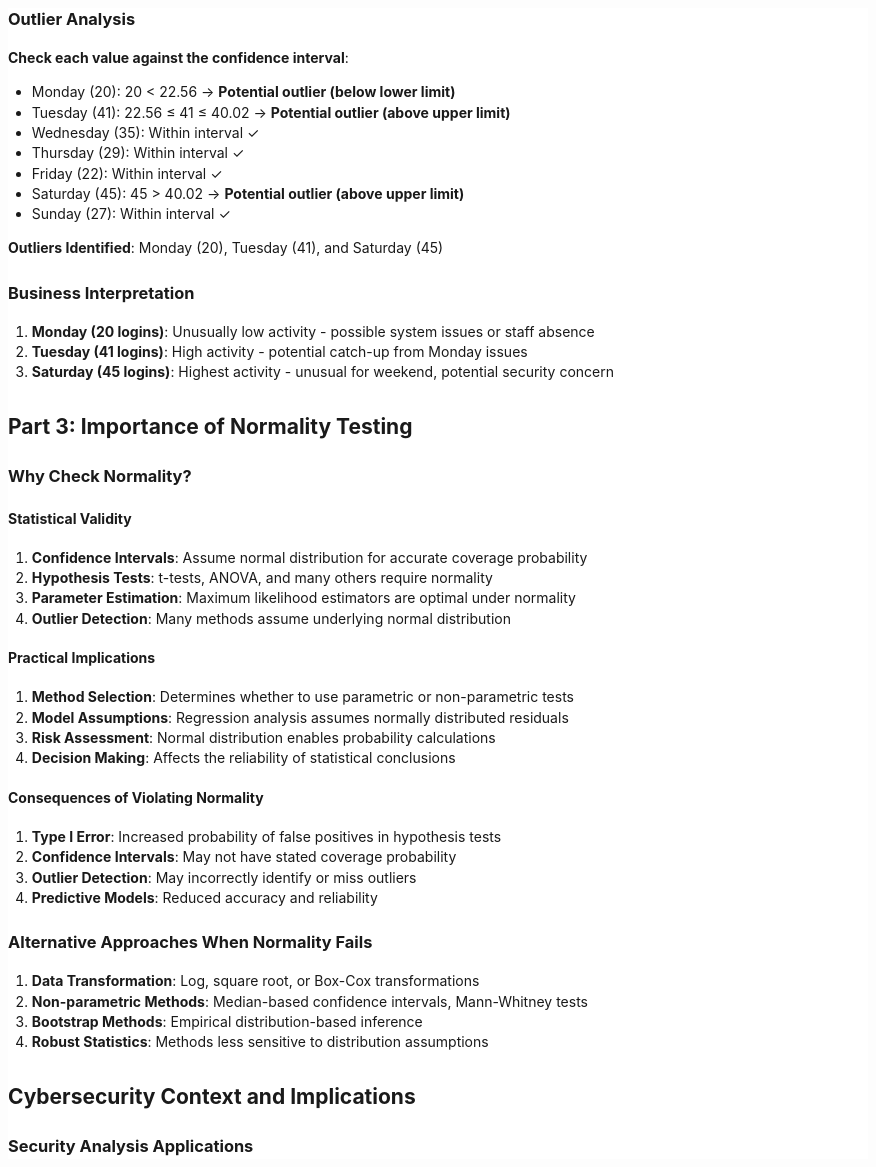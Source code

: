 ### Outlier Analysis

**Check each value against the confidence interval**:
- Monday (20): 20 < 22.56 → **Potential outlier (below lower limit)**
- Tuesday (41): 22.56 ≤ 41 ≤ 40.02 → **Potential outlier (above upper limit)**
- Wednesday (35): Within interval ✓
- Thursday (29): Within interval ✓
- Friday (22): Within interval ✓
- Saturday (45): 45 > 40.02 → **Potential outlier (above upper limit)**
- Sunday (27): Within interval ✓

**Outliers Identified**: Monday (20), Tuesday (41), and Saturday (45)

### Business Interpretation
1. **Monday (20 logins)**: Unusually low activity - possible system issues or staff absence
2. **Tuesday (41 logins)**: High activity - potential catch-up from Monday issues
3. **Saturday (45 logins)**: Highest activity - unusual for weekend, potential security concern

## Part 3: Importance of Normality Testing

### Why Check Normality?

#### Statistical Validity
1. **Confidence Intervals**: Assume normal distribution for accurate coverage probability
2. **Hypothesis Tests**: t-tests, ANOVA, and many others require normality
3. **Parameter Estimation**: Maximum likelihood estimators are optimal under normality
4. **Outlier Detection**: Many methods assume underlying normal distribution

#### Practical Implications
1. **Method Selection**: Determines whether to use parametric or non-parametric tests
2. **Model Assumptions**: Regression analysis assumes normally distributed residuals
3. **Risk Assessment**: Normal distribution enables probability calculations
4. **Decision Making**: Affects the reliability of statistical conclusions

#### Consequences of Violating Normality
1. **Type I Error**: Increased probability of false positives in hypothesis tests
2. **Confidence Intervals**: May not have stated coverage probability
3. **Outlier Detection**: May incorrectly identify or miss outliers
4. **Predictive Models**: Reduced accuracy and reliability

### Alternative Approaches When Normality Fails
1. **Data Transformation**: Log, square root, or Box-Cox transformations
2. **Non-parametric Methods**: Median-based confidence intervals, Mann-Whitney tests
3. **Bootstrap Methods**: Empirical distribution-based inference
4. **Robust Statistics**: Methods less sensitive to distribution assumptions

## Cybersecurity Context and Implications

### Security Analysis Applications
